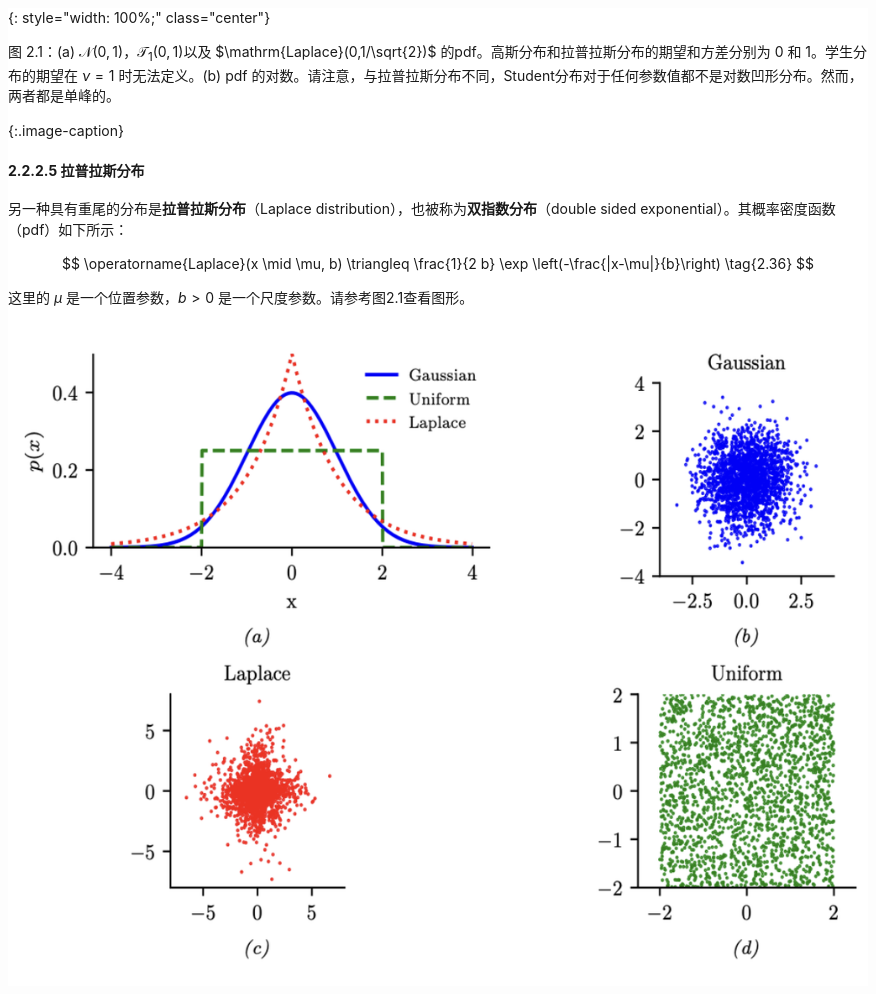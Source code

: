 {: style="width: 100%;" class="center"}

图 $2.1$：(a) $\mathcal{N}(0,1)$，$\mathcal{T}_1(0,1)$以及 $\mathrm{Laplace}(0,1/\sqrt{2})$ 的pdf。高斯分布和拉普拉斯分布的期望和方差分别为 $0$ 和 $1$。学生分布的期望在 $\nu=1$ 时无法定义。(b) pdf 的对数。请注意，与拉普拉斯分布不同，Student分布对于任何参数值都不是对数凹形分布。然而，两者都是单峰的。

{:.image-caption}

#### 2.2.2.5 拉普拉斯分布

另一种具有重尾的分布是**拉普拉斯分布**（Laplace distribution），也被称为**双指数分布**（double sided exponential）。其概率密度函数（pdf）如下所示：

$$
\operatorname{Laplace}(x \mid \mu, b) \triangleq \frac{1}{2 b} \exp \left(-\frac{|x-\mu|}{b}\right) \tag{2.36}
$$

这里的 $\mu$ 是一个位置参数，$b > 0$ 是一个尺度参数。请参考图2.1查看图形。

![image-20241213152032846](/assets/img/figures/book2/2.2.png)
